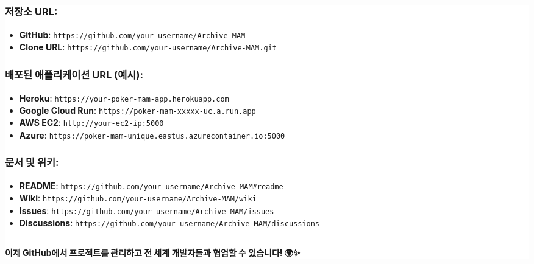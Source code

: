 ### 저장소 URL:
- **GitHub**: `https://github.com/your-username/Archive-MAM`
- **Clone URL**: `https://github.com/your-username/Archive-MAM.git`

### 배포된 애플리케이션 URL (예시):
- **Heroku**: `https://your-poker-mam-app.herokuapp.com`
- **Google Cloud Run**: `https://poker-mam-xxxxx-uc.a.run.app`
- **AWS EC2**: `http://your-ec2-ip:5000`
- **Azure**: `https://poker-mam-unique.eastus.azurecontainer.io:5000`

### 문서 및 위키:
- **README**: `https://github.com/your-username/Archive-MAM#readme`
- **Wiki**: `https://github.com/your-username/Archive-MAM/wiki`
- **Issues**: `https://github.com/your-username/Archive-MAM/issues`
- **Discussions**: `https://github.com/your-username/Archive-MAM/discussions`

---

**이제 GitHub에서 프로젝트를 관리하고 전 세계 개발자들과 협업할 수 있습니다! 🌍✨**